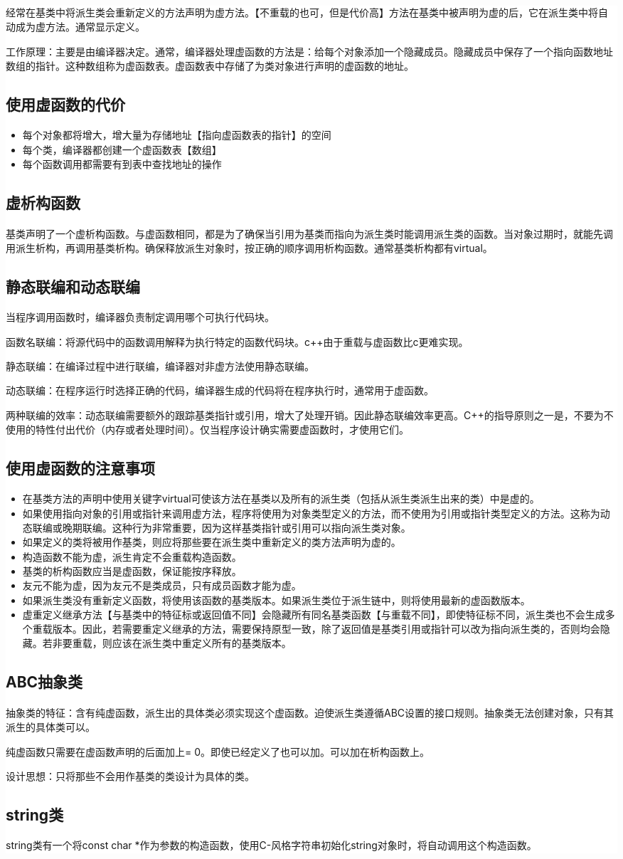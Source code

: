 经常在基类中将派生类会重新定义的方法声明为虚方法。【不重载的也可，但是代价高】方法在基类中被声明为虚的后，它在派生类中将自动成为虚方法。通常显示定义。

工作原理：主要是由编译器决定。通常，编译器处理虚函数的方法是：给每个对象添加一个隐藏成员。隐藏成员中保存了一个指向函数地址数组的指针。这种数组称为虚函数表。虚函数表中存储了为类对象进行声明的虚函数的地址。

## 使用虚函数的代价

- 每个对象都将增大，增大量为存储地址【指向虚函数表的指针】的空间
- 每个类，编译器都创建一个虚函数表【数组】
- 每个函数调用都需要有到表中查找地址的操作

## 虚析构函数

基类声明了一个虚析构函数。与虚函数相同，都是为了确保当引用为基类而指向为派生类时能调用派生类的函数。当对象过期时，就能先调用派生析构，再调用基类析构。确保释放派生对象时，按正确的顺序调用析构函数。通常基类析构都有virtual。

## 静态联编和动态联编

当程序调用函数时，编译器负责制定调用哪个可执行代码块。

函数名联编：将源代码中的函数调用解释为执行特定的函数代码块。c++由于重载与虚函数比c更难实现。

静态联编：在编译过程中进行联编，编译器对非虚方法使用静态联编。

动态联编：在程序运行时选择正确的代码，编译器生成的代码将在程序执行时，通常用于虚函数。

两种联编的效率：动态联编需要额外的跟踪基类指针或引用，增大了处理开销。因此静态联编效率更高。C++的指导原则之一是，不要为不使用的特性付出代价（内存或者处理时间）。仅当程序设计确实需要虚函数时，才使用它们。

## 使用虚函数的注意事项

- 在基类方法的声明中使用关键字virtual可使该方法在基类以及所有的派生类（包括从派生类派生出来的类）中是虚的。
- 如果使用指向对象的引用或指针来调用虚方法，程序将使用为对象类型定义的方法，而不使用为引用或指针类型定义的方法。这称为动态联编或晚期联编。这种行为非常重要，因为这样基类指针或引用可以指向派生类对象。
- 如果定义的类将被用作基类，则应将那些要在派生类中重新定义的类方法声明为虚的。
- 构造函数不能为虚，派生肯定不会重载构造函数。
- 基类的析构函数应当是虚函数，保证能按序释放。
- 友元不能为虚，因为友元不是类成员，只有成员函数才能为虚。
- 如果派生类没有重新定义函数，将使用该函数的基类版本。如果派生类位于派生链中，则将使用最新的虚函数版本。
- 虚重定义继承方法【与基类中的特征标或返回值不同】会隐藏所有同名基类函数【与重载不同】，即使特征标不同，派生类也不会生成多个重载版本。因此，若需要重定义继承的方法，需要保持原型一致，除了返回值是基类引用或指针可以改为指向派生类的，否则均会隐藏。若非要重载，则应该在派生类中重定义所有的基类版本。

## ABC抽象类

抽象类的特征：含有纯虚函数，派生出的具体类必须实现这个虚函数。迫使派生类遵循ABC设置的接口规则。抽象类无法创建对象，只有其派生的具体类可以。

纯虚函数只需要在虚函数声明的后面加上= 0。即使已经定义了也可以加。可以加在析构函数上。

设计思想：只将那些不会用作基类的类设计为具体的类。

## string类

string类有一个将const char *作为参数的构造函数，使用C-风格字符串初始化string对象时，将自动调用这个构造函数。
